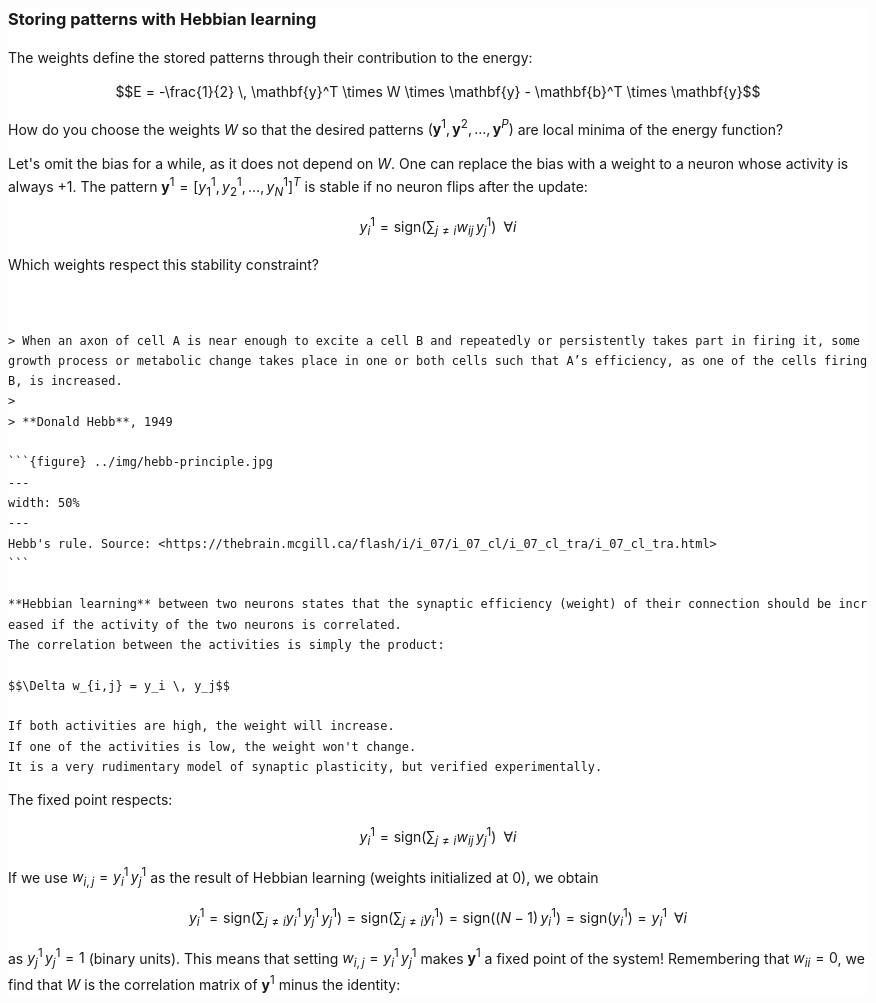 ### Storing patterns with Hebbian learning

The weights define the stored patterns through their contribution to the energy:

$$E = -\frac{1}{2} \, \mathbf{y}^T \times W \times \mathbf{y} - \mathbf{b}^T \times \mathbf{y}$$

How do you choose the weights $W$ so that the desired patterns $(\mathbf{y}^1, \mathbf{y}^2, \dots, \mathbf{y}^P)$ are local minima of the energy function?

Let's omit the bias for a while, as it does not depend on $W$. One can replace the bias with a weight to a neuron whose activity is always +1.
The pattern $\mathbf{y}^1 = [y^1_1, y^1_2, \ldots, y^1_N]^T$ is stable if no neuron flips after the update:

$$y^1_i = \text{sign}(\sum_{j\neq i} w_{ij} \, y^1_j) \; \; \forall i$$

Which weights respect this stability constraint?

````{admonition} Hebb's rule: Cells that fire together wire together


> When an axon of cell A is near enough to excite a cell B and repeatedly or persistently takes part in firing it, some growth process or metabolic change takes place in one or both cells such that A’s efficiency, as one of the cells firing B, is increased.
>
> **Donald Hebb**, 1949

```{figure} ../img/hebb-principle.jpg
---
width: 50%
---
Hebb's rule. Source: <https://thebrain.mcgill.ca/flash/i/i_07/i_07_cl/i_07_cl_tra/i_07_cl_tra.html>
```

**Hebbian learning** between two neurons states that the synaptic efficiency (weight) of their connection should be increased if the activity of the two neurons is correlated.
The correlation between the activities is simply the product:

$$\Delta w_{i,j} = y_i \, y_j$$

If both activities are high, the weight will increase.
If one of the activities is low, the weight won't change.
It is a very rudimentary model of synaptic plasticity, but verified experimentally.
````

The fixed point respects:

$$y^1_i = \text{sign}(\sum_{j\neq i} w_{ij} \, y^1_j) \; \; \forall i$$

If we use $w_{i,j} = y^1_i \, y^1_j$ as the result of Hebbian learning (weights initialized at 0), we obtain

$$y^1_i = \text{sign}(\sum_{j\neq i} y^1_i \, y^1_j \, y^1_j) = \text{sign}(\sum_{j\neq i} y^1_i) = \text{sign}((N-1) \, y^1_i) = \text{sign}(y^1_i) = y^1_i \; \; \forall i$$

as $y^1_j \, y^1_j = 1$ (binary units).
This means that setting $w_{i,j} = y^1_i \, y^1_j$ makes $\mathbf{y}^1$ a fixed point of the system!
Remembering that $w_{ii}=0$, we find that $W$ is the correlation matrix of $\mathbf{y}^1$ minus the identity:
